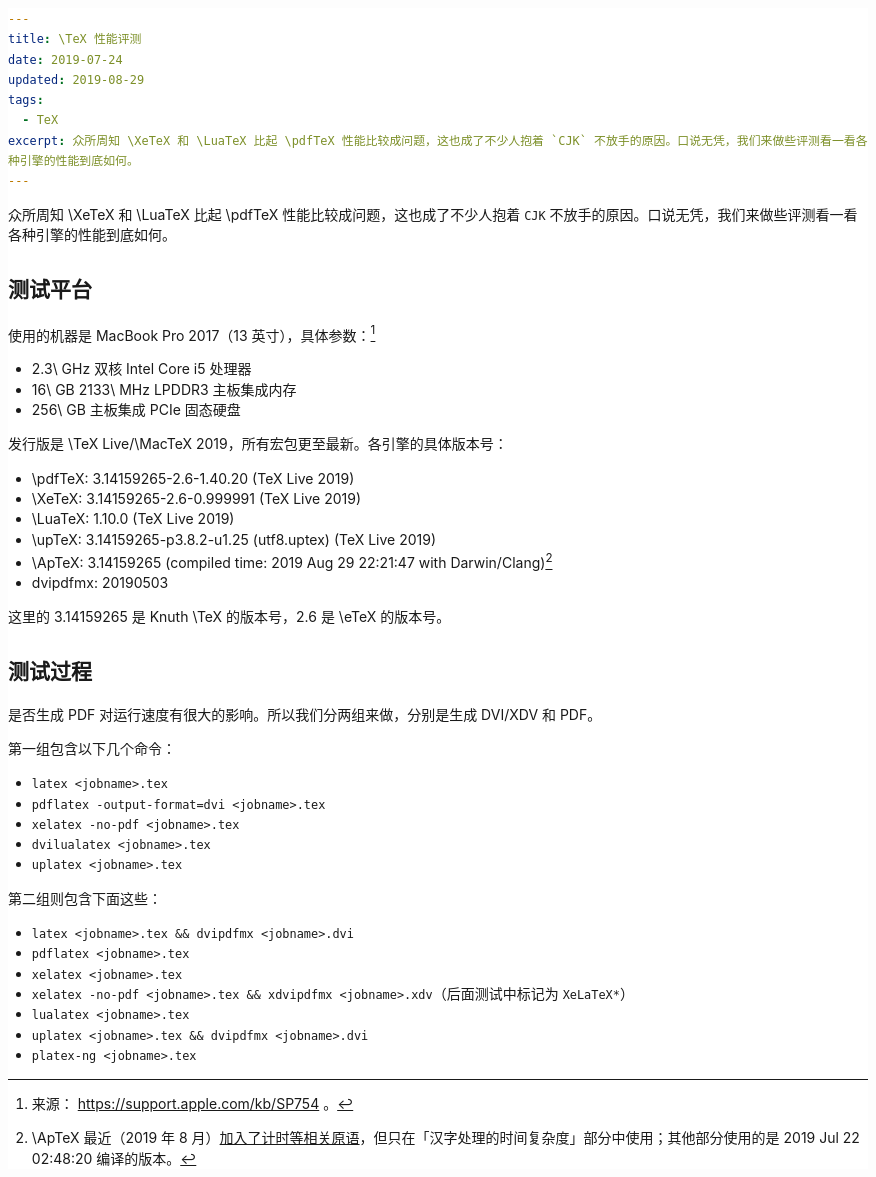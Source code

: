 ```yaml
---
title: \TeX 性能评测
date: 2019-07-24
updated: 2019-08-29
tags:
  - TeX
excerpt: 众所周知 \XeTeX 和 \LuaTeX 比起 \pdfTeX 性能比较成问题，这也成了不少人抱着 `CJK` 不放手的原因。口说无凭，我们来做些评测看一看各种引擎的性能到底如何。
---
```


众所周知 \XeTeX 和 \LuaTeX 比起 \pdfTeX 性能比较成问题，这也成了不少人抱着 `CJK` 不放手的原因。口说无凭，我们来做些评测看一看各种引擎的性能到底如何。

## 测试平台

使用的机器是 MacBook Pro 2017（13 英寸），具体参数：[^macbook]

[^macbook]: 来源： <https://support.apple.com/kb/SP754> 。

- 2.3\ GHz 双核 Intel Core i5 处理器
- 16\ GB 2133\ MHz LPDDR3 主板集成内存
- 256\ GB 主板集成 PCIe 固态硬盘

发行版是 \TeX Live/\MacTeX 2019，所有宏包更至最新。各引擎的具体版本号：

- \pdfTeX: 3.14159265-2.6-1.40.20 (TeX Live 2019)
- \XeTeX: 3.14159265-2.6-0.999991 (TeX Live 2019)
- \LuaTeX: 1.10.0 (TeX Live 2019)
- \upTeX: 3.14159265-p3.8.2-u1.25 (utf8.uptex) (TeX Live 2019)
- \ApTeX: 3.14159265 (compiled time: 2019 Aug 29 22:21:47 with Darwin/Clang)[^aptex-version]
- dvipdfmx: 20190503

这里的 3.14159265 是 Knuth \TeX 的版本号，2.6 是 \eTeX 的版本号。

[^aptex-version]: \ApTeX 最近（2019 年 8 月）[加入了计时等相关原语](https://github.com/clerkma/ptex-ng/issues/40)，但只在「汉字处理的时间复杂度」部分中使用；其他部分使用的是 2019 Jul 22 02:48:20 编译的版本。

## 测试过程

是否生成 PDF 对运行速度有很大的影响。所以我们分两组来做，分别是生成 DVI/XDV 和 PDF。

第一组包含以下几个命令：

- `latex <jobname>.tex`
- `pdflatex -output-format=dvi <jobname>.tex`
- `xelatex -no-pdf <jobname>.tex`
- `dvilualatex <jobname>.tex`
- `uplatex <jobname>.tex`

第二组则包含下面这些：

- `latex <jobname>.tex && dvipdfmx <jobname>.dvi`
- `pdflatex <jobname>.tex`
- `xelatex <jobname>.tex`
- `xelatex -no-pdf <jobname>.tex && xdvipdfmx <jobname>.xdv`（后面测试中标记为 `XeLaTeX*`）
- `lualatex <jobname>.tex`
- `uplatex <jobname>.tex && dvipdfmx <jobname>.dvi`
- `platex-ng <jobname>.tex`


[^aptex-font]: 参考：[在 \ApTeX 中使用 OpenType](https://zhuanlan.zhihu.com/p/21383329)。